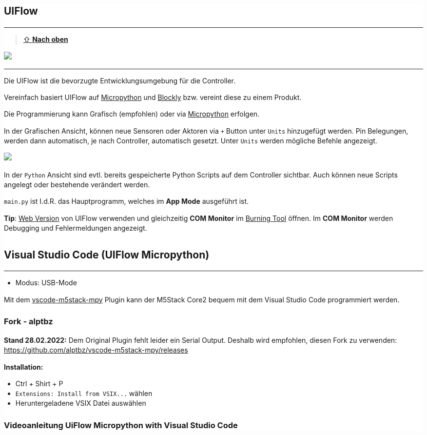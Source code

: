 
## UIFlow
***

> [⇧ **Nach oben**](#inhaltsverzeichnis)

![](images/uiflow.png)

- - -

Die UIFlow ist die bevorzugte Entwicklungsumgebung für die Controller.

Vereinfach basiert UIFlow auf [Micropython](https://micropython.org/) und [Blockly](https://developers.google.com/blockly) bzw. vereint diese zu einem Produkt.

Die Programmierung kann Grafisch (empfohlen) oder via [Micropython](https://micropython.org/) erfolgen.

In der Grafischen Ansicht, können neue Sensoren oder Aktoren via `+` Button unter `Units` hinzugefügt werden. Pin Belegungen, werden dann automatisch, je nach Controller, automatisch gesetzt. Unter `Units` werden mögliche Befehle angezeigt.

![](images/uiflowpython.png)

In der `Python` Ansicht sind evtl. bereits gespeicherte Python Scripts auf dem Controller sichtbar. Auch können neue Scripts angelegt oder bestehende verändert werden.

`main.py` ist I.d.R. das Hauptprogramm, welches im **App Mode** ausgeführt ist.

**Tip**: [Web Version](https://flow.m5stack.com/) von UIFlow verwenden und gleichzeitig **COM Monitor** im [Burning Tool](#burning-tool) öffnen. Im **COM Monitor** werden Debugging und Fehlermeldungen angezeigt.


## Visual Studio Code (UIFlow Micropython)
***
 - Modus: USB-Mode

Mit dem [vscode-m5stack-mpy](https://github.com/curdeveryday/vscode-m5stack-mpy) Plugin kann der M5Stack Core2 bequem mit dem Visual Studio Code programmiert werden.

### Fork - alptbz
**Stand 28.02.2022:** Dem Original Plugin fehlt leider ein Serial Output. Deshalb wird empfohlen, diesen Fork zu verwenden: https://github.com/alptbz/vscode-m5stack-mpy/releases

**Installation:**
 - Ctrl + Shirt + P 
 - `Extensions: Install from VSIX...` wählen
 - Heruntergeladene VSIX Datei auswählen

### Videoanleitung UiFlow Micropython with Visual Studio Code